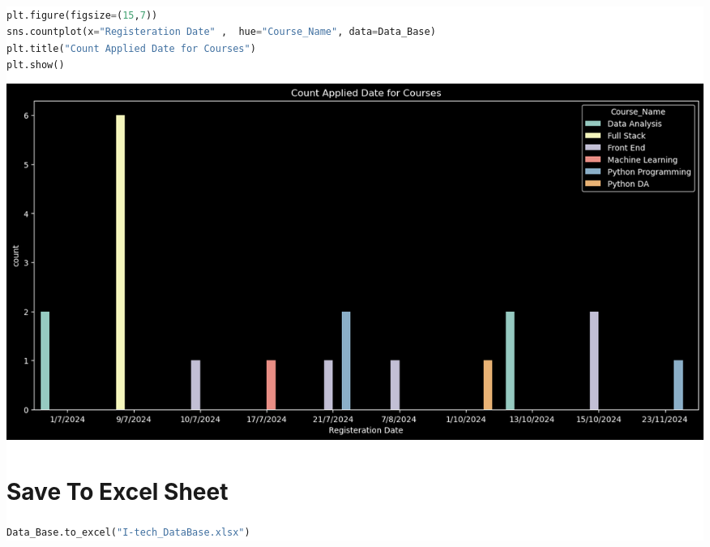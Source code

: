 
```python
plt.figure(figsize=(15,7))
sns.countplot(x="Registeration Date" ,  hue="Course_Name", data=Data_Base)
plt.title("Count Applied Date for Courses")
plt.show()
```


    
![png](output_51_0.png)
    


# Save To Excel Sheet


```python
Data_Base.to_excel("I-tech_DataBase.xlsx")
```


```python

```
